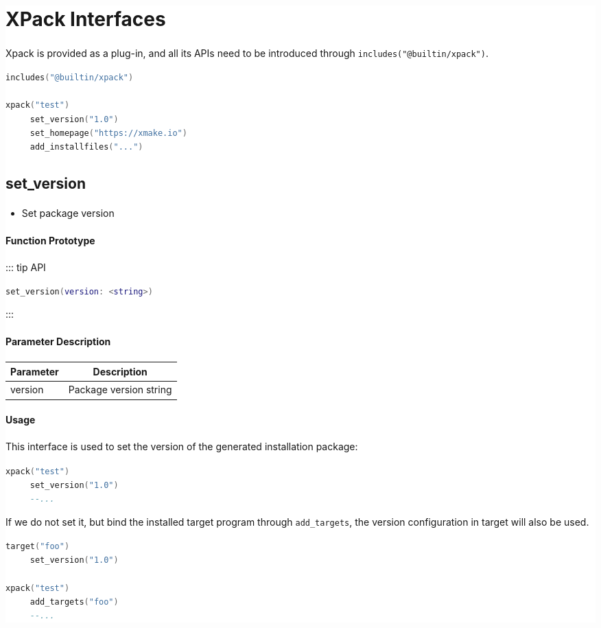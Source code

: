# XPack Interfaces

Xpack is provided as a plug-in, and all its APIs need to be introduced through `includes("@builtin/xpack")`.

```lua
includes("@builtin/xpack")

xpack("test")
     set_version("1.0")
     set_homepage("https://xmake.io")
     add_installfiles("...")
```

## set_version

- Set package version

#### Function Prototype

::: tip API
```lua
set_version(version: <string>)
```
:::


#### Parameter Description

| Parameter | Description |
|-----------|-------------|
| version | Package version string |

#### Usage

This interface is used to set the version of the generated installation package:

```lua
xpack("test")
     set_version("1.0")
     --...
```

If we do not set it, but bind the installed target program through `add_targets`, the version configuration in target will also be used.


```lua
target("foo")
     set_version("1.0")

xpack("test")
     add_targets("foo")
     --...
```
